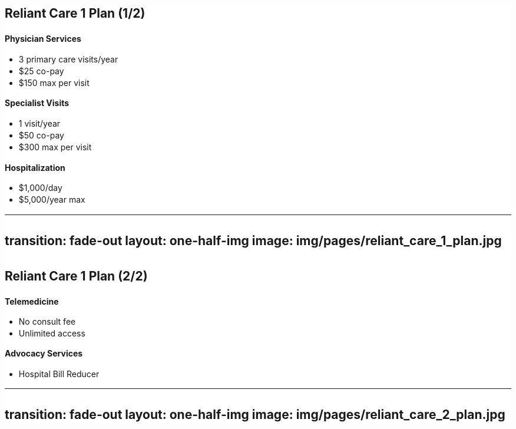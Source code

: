 ## Reliant Care 1 Plan (1/2)

<v-click>

**Physician Services**
- 3 primary care visits/year
- $25 co-pay
- $150 max per visit
<Arrow v-bind="{ x1:480, y1:160, x2:560, y2:160, color: 'var(--slidev-theme-accent)' }" />
</v-click>

<v-click>

**Specialist Visits**
- 1 visit/year
- $50 co-pay
- $300 max per visit
<Arrow v-bind="{ x1:480, y1:215, x2:560, y2:215, color: 'var(--slidev-theme-accent)' }" />
</v-click>

<v-click>

**Hospitalization**
- $1,000/day
- $5,000/year max
<Arrow v-bind="{ x1:480, y1:340, x2:560, y2:340, color: 'var(--slidev-theme-accent)' }" />
</v-click>

---
transition: fade-out
layout: one-half-img
image: img/pages/reliant_care_1_plan.jpg
---

## Reliant Care 1 Plan (2/2)

<v-click>

**Telemedicine**
- No consult fee
- Unlimited access
<Arrow v-bind="{ x1:480, y1:370, x2:560, y2:370, color: 'var(--slidev-theme-accent)' }" />
</v-click>

<v-click>

**Advocacy Services**
- Hospital Bill Reducer
<Arrow v-bind="{ x1:480, y1:410, x2:560, y2:410, color: 'var(--slidev-theme-accent)' }" />
</v-click>

---
transition: fade-out
layout: one-half-img
image: img/pages/reliant_care_2_plan.jpg
---
